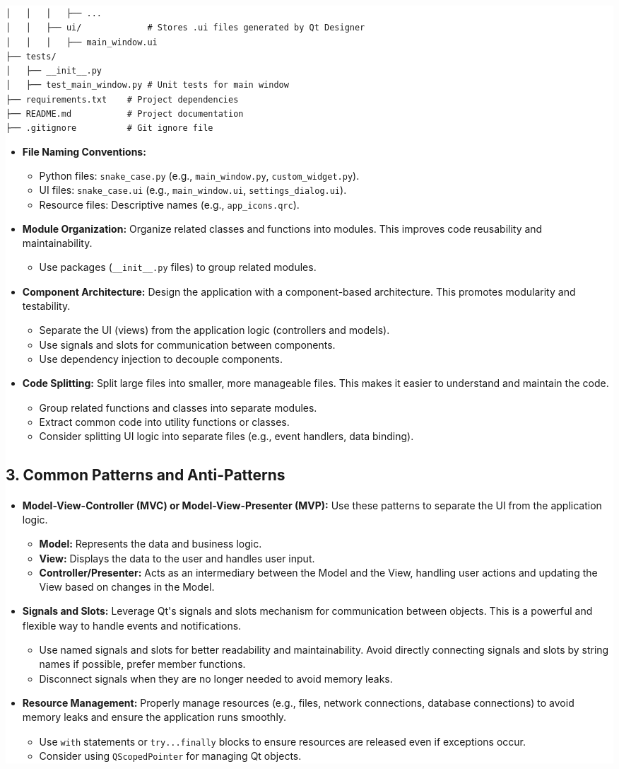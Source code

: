   ```
  │   │   │   ├── ...
  │   │   ├── ui/             # Stores .ui files generated by Qt Designer
  │   │   │   ├── main_window.ui
  ├── tests/
  │   ├── __init__.py
  │   ├── test_main_window.py # Unit tests for main window
  ├── requirements.txt    # Project dependencies
  ├── README.md           # Project documentation
  ├── .gitignore          # Git ignore file
  ```

- **File Naming Conventions:**
    - Python files: `snake_case.py` (e.g., `main_window.py`, `custom_widget.py`).
    - UI files: `snake_case.ui` (e.g., `main_window.ui`, `settings_dialog.ui`).
    - Resource files:  Descriptive names (e.g., `app_icons.qrc`).

- **Module Organization:** Organize related classes and functions into modules. This improves code reusability and maintainability.
    - Use packages (`__init__.py` files) to group related modules.

- **Component Architecture:** Design the application with a component-based architecture. This promotes modularity and testability.
    - Separate the UI (views) from the application logic (controllers and models).
    - Use signals and slots for communication between components.
    - Use dependency injection to decouple components.

- **Code Splitting:** Split large files into smaller, more manageable files. This makes it easier to understand and maintain the code.
    - Group related functions and classes into separate modules.
    - Extract common code into utility functions or classes.
    - Consider splitting UI logic into separate files (e.g., event handlers, data binding).

## 3. Common Patterns and Anti-Patterns

- **Model-View-Controller (MVC) or Model-View-Presenter (MVP):** Use these patterns to separate the UI from the application logic.
    - **Model:** Represents the data and business logic.
    - **View:** Displays the data to the user and handles user input.
    - **Controller/Presenter:** Acts as an intermediary between the Model and the View, handling user actions and updating the View based on changes in the Model.

- **Signals and Slots:** Leverage Qt's signals and slots mechanism for communication between objects. This is a powerful and flexible way to handle events and notifications.
    - Use named signals and slots for better readability and maintainability.  Avoid directly connecting signals and slots by string names if possible, prefer member functions.
    - Disconnect signals when they are no longer needed to avoid memory leaks.

- **Resource Management:** Properly manage resources (e.g., files, network connections, database connections) to avoid memory leaks and ensure the application runs smoothly.
    - Use `with` statements or `try...finally` blocks to ensure resources are released even if exceptions occur.
    - Consider using `QScopedPointer` for managing Qt objects.
